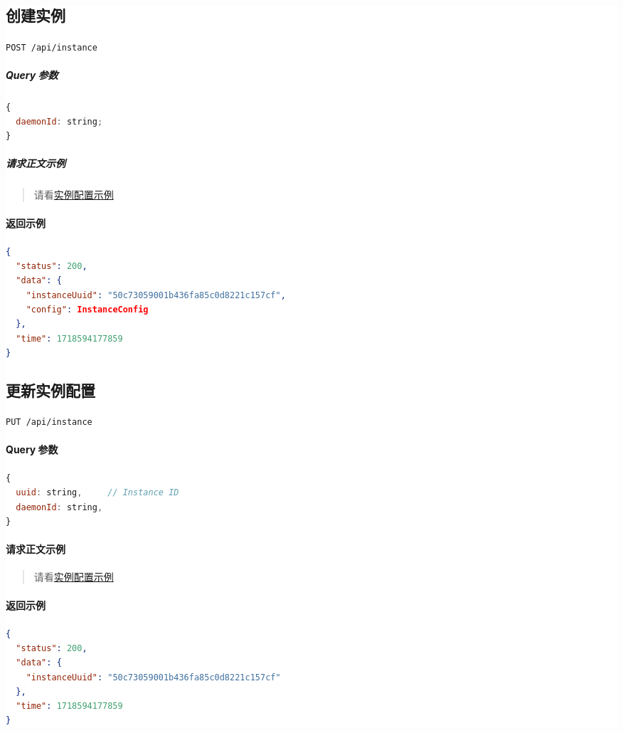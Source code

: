 ## 创建实例

```http
POST /api/instance
```

##### Query 参数

```js
{
  daemonId: string;
}
```

##### 请求正文示例

> 请看[实例配置示例](#实例配置示例)

#### 返回示例

```json
{
  "status": 200,
  "data": {
    "instanceUuid": "50c73059001b436fa85c0d8221c157cf",
    "config": InstanceConfig
  },
  "time": 1718594177859
}
```

## 更新实例配置

```http
PUT /api/instance
```

#### Query 参数

```js
{
  uuid: string,     // Instance ID
  daemonId: string,
}
```

#### 请求正文示例

> 请看[实例配置示例](#实例配置示例)

#### 返回示例

```json
{
  "status": 200,
  "data": {
    "instanceUuid": "50c73059001b436fa85c0d8221c157cf"
  },
  "time": 1718594177859
}
```

